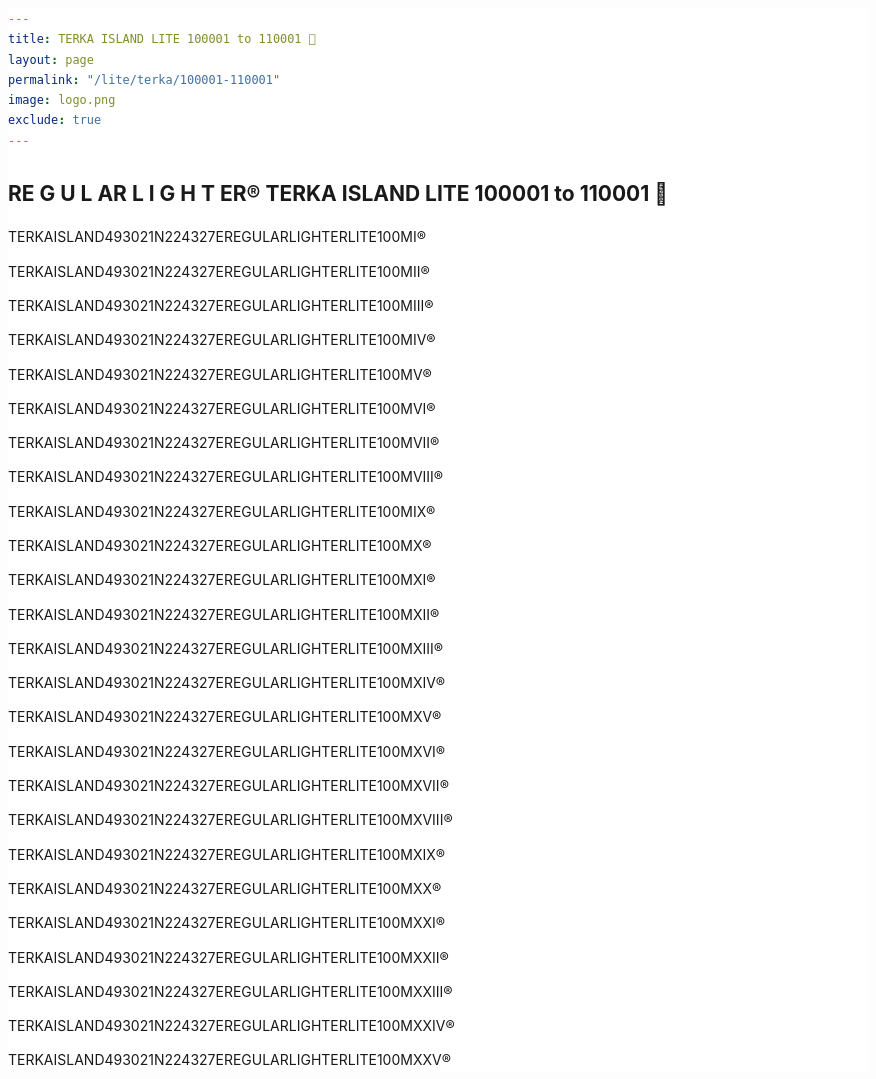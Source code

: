 ```yaml
---
title: TERKA ISLAND LITE 100001 to 110001 
layout: page
permalink: "/lite/terka/100001-110001"
image: logo.png
exclude: true
---
```


## RE G U L AR L I G H T ER® TERKA ISLAND LITE 100001 to 110001 
TERKAISLAND493021N224327EREGULARLIGHTERLITE100MI®

TERKAISLAND493021N224327EREGULARLIGHTERLITE100MII®

TERKAISLAND493021N224327EREGULARLIGHTERLITE100MIII®

TERKAISLAND493021N224327EREGULARLIGHTERLITE100MIV®

TERKAISLAND493021N224327EREGULARLIGHTERLITE100MV®

TERKAISLAND493021N224327EREGULARLIGHTERLITE100MVI®

TERKAISLAND493021N224327EREGULARLIGHTERLITE100MVII®

TERKAISLAND493021N224327EREGULARLIGHTERLITE100MVIII®

TERKAISLAND493021N224327EREGULARLIGHTERLITE100MIX®

TERKAISLAND493021N224327EREGULARLIGHTERLITE100MX®

TERKAISLAND493021N224327EREGULARLIGHTERLITE100MXI®

TERKAISLAND493021N224327EREGULARLIGHTERLITE100MXII®

TERKAISLAND493021N224327EREGULARLIGHTERLITE100MXIII®

TERKAISLAND493021N224327EREGULARLIGHTERLITE100MXIV®

TERKAISLAND493021N224327EREGULARLIGHTERLITE100MXV®

TERKAISLAND493021N224327EREGULARLIGHTERLITE100MXVI®

TERKAISLAND493021N224327EREGULARLIGHTERLITE100MXVII®

TERKAISLAND493021N224327EREGULARLIGHTERLITE100MXVIII®

TERKAISLAND493021N224327EREGULARLIGHTERLITE100MXIX®

TERKAISLAND493021N224327EREGULARLIGHTERLITE100MXX®

TERKAISLAND493021N224327EREGULARLIGHTERLITE100MXXI®

TERKAISLAND493021N224327EREGULARLIGHTERLITE100MXXII®

TERKAISLAND493021N224327EREGULARLIGHTERLITE100MXXIII®

TERKAISLAND493021N224327EREGULARLIGHTERLITE100MXXIV®

TERKAISLAND493021N224327EREGULARLIGHTERLITE100MXXV®
